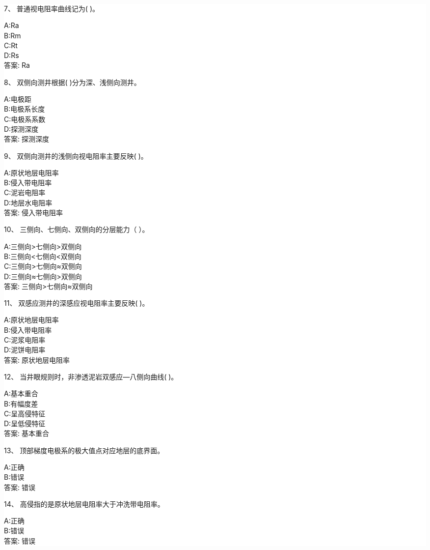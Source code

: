 7、 普通视电阻率曲线记为( )。

A:Ra  
B:Rm  
C:Rt  
D:Rs  
答案: Ra

8、 双侧向测井根据( )分为深、浅侧向测井。

A:电极距  
B:电极系长度  
C:电极系系数  
D:探测深度  
答案: 探测深度

9、 双侧向测井的浅侧向视电阻率主要反映( )。

A:原状地层电阻率  
B:侵入带电阻率  
C:泥岩电阻率  
D:地层水电阻率  
答案: 侵入带电阻率

10、 三侧向、七侧向、双侧向的分层能力（   ）。

A:三侧向>七侧向>双侧向  
B:三侧向<七侧向<双侧向  
C:三侧向>七侧向≈双侧向  
D:三侧向≈七侧向>双侧向  
答案: 三侧向>七侧向≈双侧向

11、 双感应测井的深感应视电阻率主要反映( )。

A:原状地层电阻率  
B:侵入带电阻率  
C:泥浆电阻率  
D:泥饼电阻率  
答案: 原状地层电阻率

12、 当井眼规则时，非渗透泥岩双感应—八侧向曲线( )。

A:基本重合  
B:有幅度差  
C:呈高侵特征  
D:呈低侵特征  
答案: 基本重合

13、 顶部梯度电极系的极大值点对应地层的底界面。

A:正确  
B:错误  
答案: 错误

14、 高侵指的是原状地层电阻率大于冲洗带电阻率。

A:正确  
B:错误  
答案: 错误
